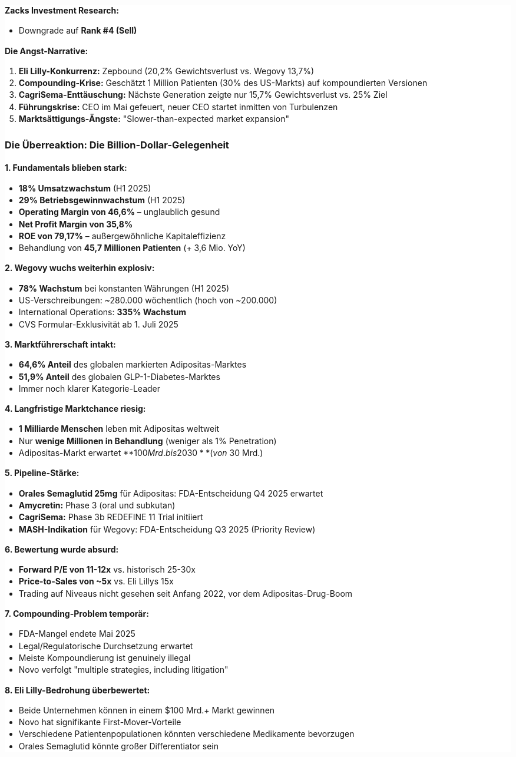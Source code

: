 **Zacks Investment Research:**
- Downgrade auf **Rank #4 (Sell)**

**Die Angst-Narrative:**
1. **Eli Lilly-Konkurrenz:** Zepbound (20,2% Gewichtsverlust vs. Wegovy 13,7%)
2. **Compounding-Krise:** Geschätzt 1 Million Patienten (30% des US-Markts) auf kompoundierten Versionen
3. **CagriSema-Enttäuschung:** Nächste Generation zeigte nur 15,7% Gewichtsverlust vs. 25% Ziel
4. **Führungskrise:** CEO im Mai gefeuert, neuer CEO startet inmitten von Turbulenzen
5. **Marktsättigungs-Ängste:** "Slower-than-expected market expansion"

### Die Überreaktion: Die Billion-Dollar-Gelegenheit

**1. Fundamentals blieben stark:**
- **18% Umsatzwachstum** (H1 2025)
- **29% Betriebsgewinnwachstum** (H1 2025)
- **Operating Margin von 46,6%** – unglaublich gesund
- **Net Profit Margin von 35,8%**
- **ROE von 79,17%** – außergewöhnliche Kapitaleffizienz
- Behandlung von **45,7 Millionen Patienten** (+ 3,6 Mio. YoY)

**2. Wegovy wuchs weiterhin explosiv:**
- **78% Wachstum** bei konstanten Währungen (H1 2025)
- US-Verschreibungen: ~280.000 wöchentlich (hoch von ~200.000)
- International Operations: **335% Wachstum**
- CVS Formular-Exklusivität ab 1. Juli 2025

**3. Marktführerschaft intakt:**
- **64,6% Anteil** des globalen markierten Adipositas-Marktes
- **51,9% Anteil** des globalen GLP-1-Diabetes-Marktes
- Immer noch klarer Kategorie-Leader

**4. Langfristige Marktchance riesig:**
- **1 Milliarde Menschen** leben mit Adipositas weltweit
- Nur **wenige Millionen in Behandlung** (weniger als 1% Penetration)
- Adipositas-Markt erwartet **$100 Mrd. bis 2030** (von ~$30 Mrd.)

**5. Pipeline-Stärke:**
- **Orales Semaglutid 25mg** für Adipositas: FDA-Entscheidung Q4 2025 erwartet
- **Amycretin:** Phase 3 (oral und subkutan)
- **CagriSema:** Phase 3b REDEFINE 11 Trial initiiert
- **MASH-Indikation** für Wegovy: FDA-Entscheidung Q3 2025 (Priority Review)

**6. Bewertung wurde absurd:**
- **Forward P/E von 11-12x** vs. historisch 25-30x
- **Price-to-Sales von ~5x** vs. Eli Lillys 15x
- Trading auf Niveaus nicht gesehen seit Anfang 2022, vor dem Adipositas-Drug-Boom

**7. Compounding-Problem temporär:**
- FDA-Mangel endete Mai 2025
- Legal/Regulatorische Durchsetzung erwartet
- Meiste Kompoundierung ist genuinely illegal
- Novo verfolgt "multiple strategies, including litigation"

**8. Eli Lilly-Bedrohung überbewertet:**
- Beide Unternehmen können in einem $100 Mrd.+ Markt gewinnen
- Novo hat signifikante First-Mover-Vorteile
- Verschiedene Patientenpopulationen könnten verschiedene Medikamente bevorzugen
- Orales Semaglutid könnte großer Differentiator sein
